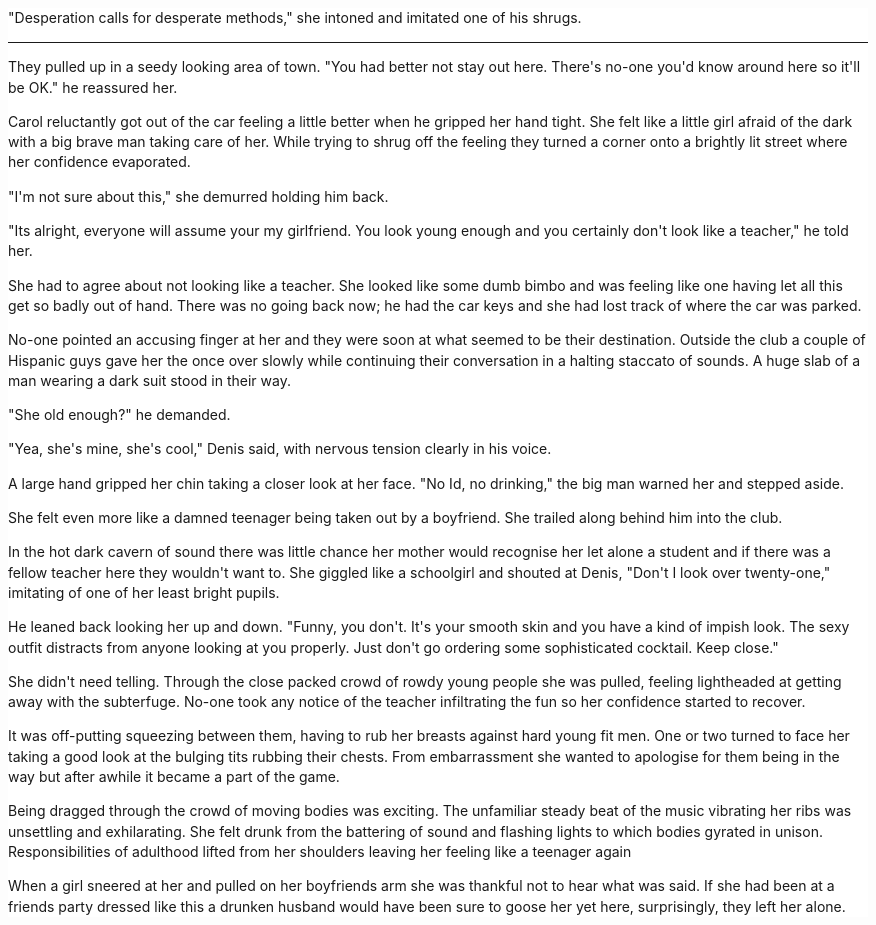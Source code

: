 "Desperation calls for desperate methods," she intoned and imitated one of his shrugs. 

*** 

They pulled up in a seedy looking area of town. "You had better not stay out here. There's no-one you'd know around here so it'll be OK." he reassured her. 

Carol reluctantly got out of the car feeling a little better when he gripped her hand tight. She felt like a little girl afraid of the dark with a big brave man taking care of her. While trying to shrug off the feeling they turned a corner onto a brightly lit street where her confidence evaporated. 

"I'm not sure about this," she demurred holding him back. 

"Its alright, everyone will assume your my girlfriend. You look young enough and you certainly don't look like a teacher," he told her. 

She had to agree about not looking like a teacher. She looked like some dumb bimbo and was feeling like one having let all this get so badly out of hand. There was no going back now; he had the car keys and she had lost track of where the car was parked. 

No-one pointed an accusing finger at her and they were soon at what seemed to be their destination. Outside the club a couple of Hispanic guys gave her the once over slowly while continuing their conversation in a halting staccato of sounds. A huge slab of a man wearing a dark suit stood in their way. 

"She old enough?" he demanded. 

"Yea, she's mine, she's cool," Denis said, with nervous tension clearly in his voice. 

A large hand gripped her chin taking a closer look at her face. "No Id, no drinking," the big man warned her and stepped aside. 

She felt even more like a damned teenager being taken out by a boyfriend. She trailed along behind him into the club. 

In the hot dark cavern of sound there was little chance her mother would recognise her let alone a student and if there was a fellow teacher here they wouldn't want to. She giggled like a schoolgirl and shouted at Denis, "Don't I look over twenty-one," imitating of one of her least bright pupils. 

He leaned back looking her up and down. "Funny, you don't. It's your smooth skin and you have a kind of impish look. The sexy outfit distracts from anyone looking at you properly. Just don't go ordering some sophisticated cocktail. Keep close." 

She didn't need telling. Through the close packed crowd of rowdy young people she was pulled, feeling lightheaded at getting away with the subterfuge. No-one took any notice of the teacher infiltrating the fun so her confidence started to recover. 

It was off-putting squeezing between them, having to rub her breasts against hard young fit men. One or two turned to face her taking a good look at the bulging tits rubbing their chests. From embarrassment she wanted to apologise for them being in the way but after awhile it became a part of the game. 

Being dragged through the crowd of moving bodies was exciting. The unfamiliar steady beat of the music vibrating her ribs was unsettling and exhilarating. She felt drunk from the battering of sound and flashing lights to which bodies gyrated in unison. Responsibilities of adulthood lifted from her shoulders leaving her feeling like a teenager again 

When a girl sneered at her and pulled on her boyfriends arm she was thankful not to hear what was said. If she had been at a friends party dressed like this a drunken husband would have been sure to goose her yet here, surprisingly, they left her alone. 
